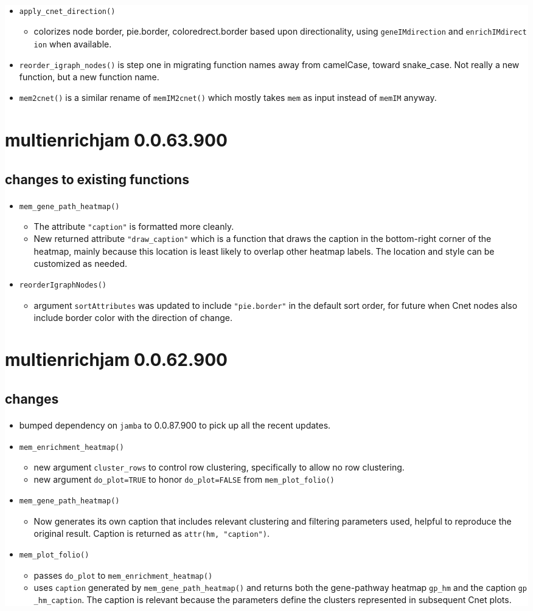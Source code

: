 * `apply_cnet_direction()`

   * colorizes node border, pie.border, coloredrect.border based upon
   directionality, using `geneIMdirection` and `enrichIMdirection`
   when available.

* `reorder_igraph_nodes()` is step one in migrating function names
away from camelCase, toward snake_case. Not really a new function, but
a new function name.
* `mem2cnet()` is a similar rename of `memIM2cnet()` which mostly takes
`mem` as input instead of `memIM` anyway.

# multienrichjam 0.0.63.900

## changes to existing functions

* `mem_gene_path_heatmap()`

   * The attribute `"caption"` is formatted more cleanly.
   * New returned attribute `"draw_caption"` which is a function
   that draws the caption in the bottom-right corner of the heatmap,
   mainly because this location is least likely to overlap other
   heatmap labels. The location and style can be customized as needed.

* `reorderIgraphNodes()`

   * argument `sortAttributes` was updated to include `"pie.border"`
   in the default sort order, for future when Cnet nodes also include
   border color with the direction of change.

# multienrichjam 0.0.62.900

## changes

* bumped dependency on `jamba` to 0.0.87.900 to pick up all the
recent updates.
* `mem_enrichment_heatmap()`

   * new argument `cluster_rows` to control row clustering, specifically to
   allow no row clustering.
   * new argument `do_plot=TRUE` to honor `do_plot=FALSE` from `mem_plot_folio()`

* `mem_gene_path_heatmap()`

   * Now generates its own caption that includes relevant clustering and
   filtering parameters used, helpful to reproduce the original result.
   Caption is returned as `attr(hm, "caption")`.

* `mem_plot_folio()`

   * passes `do_plot` to `mem_enrichment_heatmap()`
   * uses `caption` generated by `mem_gene_path_heatmap()` and returns
   both the gene-pathway heatmap `gp_hm` and the caption `gp_hm_caption`.
   The caption is relevant because the parameters define the clusters
   represented in subsequent Cnet plots.
